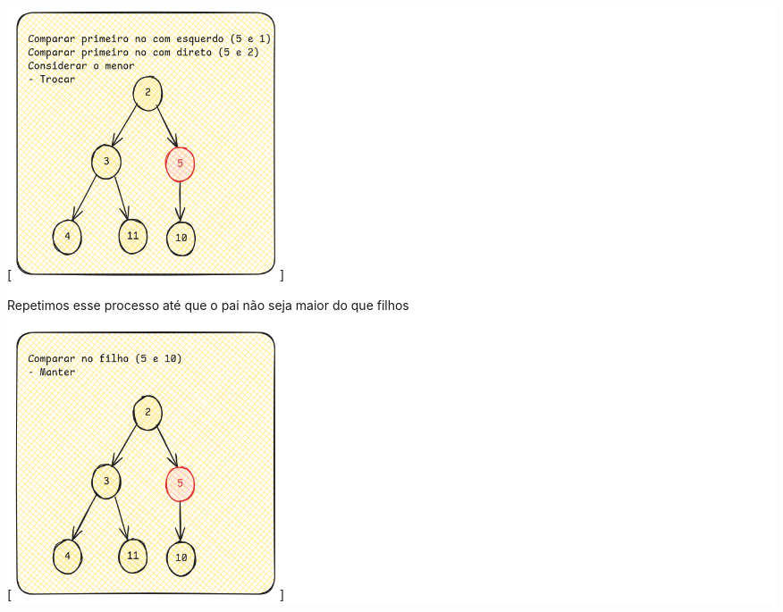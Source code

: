 [<img src="heap_remover_2.png" width="300"/>]

Repetimos esse processo até que o pai não seja maior do que filhos

[<img src="heap_remover_3.png" width="300"/>]
